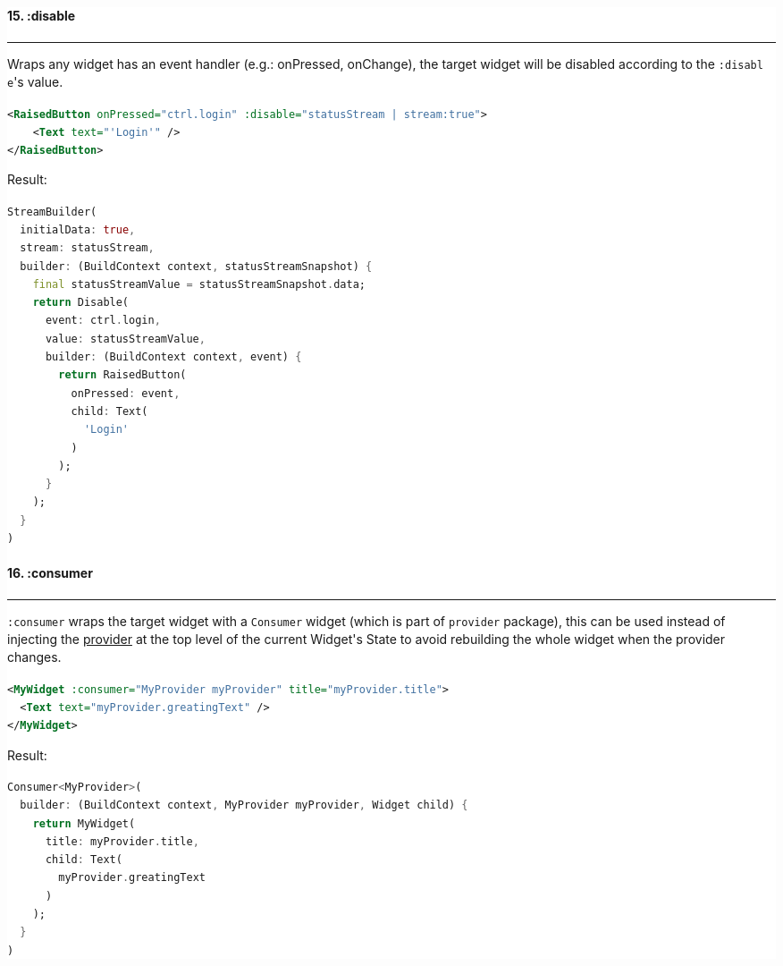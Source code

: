 
#### 15. :disable
-----------
Wraps any widget has an event handler (e.g.: onPressed, onChange), the target widget will be disabled according to the `:disable`'s value.
```XML
<RaisedButton onPressed="ctrl.login" :disable="statusStream | stream:true">
    <Text text="'Login'" />
</RaisedButton>
```
Result:
```dart
StreamBuilder(
  initialData: true,
  stream: statusStream,
  builder: (BuildContext context, statusStreamSnapshot) {
    final statusStreamValue = statusStreamSnapshot.data;
    return Disable(
      event: ctrl.login,
      value: statusStreamValue,
      builder: (BuildContext context, event) {
        return RaisedButton(
          onPressed: event,
          child: Text(
            'Login'
          )
        );
      }
    );
  }
)
```


#### 16. :consumer
-----------
`:consumer` wraps the target widget with a `Consumer` widget (which is part of `provider` package), this can be used instead of injecting the [provider](./providers.md) at the top level of the current Widget's State to avoid rebuilding the whole widget when the provider changes.
```XML
<MyWidget :consumer="MyProvider myProvider" title="myProvider.title">
  <Text text="myProvider.greatingText" />
</MyWidget>
```
Result:
```dart
Consumer<MyProvider>(
  builder: (BuildContext context, MyProvider myProvider, Widget child) {
    return MyWidget(
      title: myProvider.title,
      child: Text(
        myProvider.greatingText
      )
    );
  }
)
```
